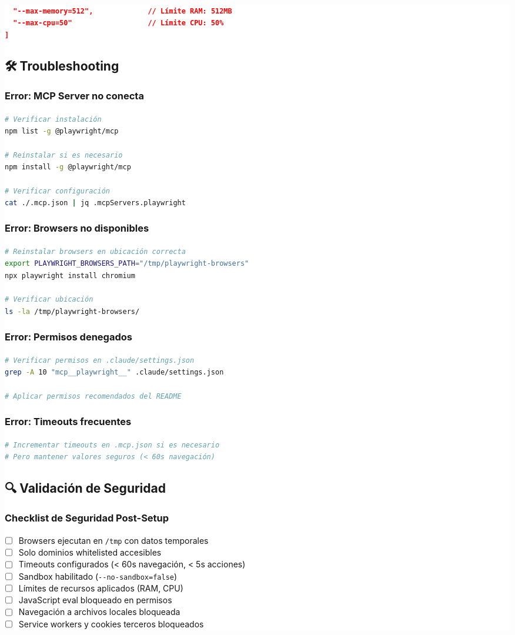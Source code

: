 ```json
  "--max-memory=512",             // Límite RAM: 512MB
  "--max-cpu=50"                  // Límite CPU: 50%
]
```

## 🛠️ Troubleshooting

### Error: MCP Server no conecta
```bash
# Verificar instalación
npm list -g @playwright/mcp

# Reinstalar si es necesario  
npm install -g @playwright/mcp

# Verificar configuración
cat ./.mcp.json | jq .mcpServers.playwright
```

### Error: Browsers no disponibles
```bash
# Reinstalar browsers en ubicación correcta
export PLAYWRIGHT_BROWSERS_PATH="/tmp/playwright-browsers"
npx playwright install chromium

# Verificar ubicación
ls -la /tmp/playwright-browsers/
```

### Error: Permisos denegados
```bash
# Verificar permisos en .claude/settings.json
grep -A 10 "mcp__playwright__" .claude/settings.json

# Aplicar permisos recomendados del README
```

### Error: Timeouts frecuentes
```bash
# Incrementar timeouts en .mcp.json si es necesario
# Pero mantener valores seguros (< 60s navegación)
```

## 🔍 Validación de Seguridad

### Checklist de Seguridad Post-Setup

- [ ] Browsers ejecutan en `/tmp` con datos temporales
- [ ] Solo dominios whitelisted accesibles
- [ ] Timeouts configurados (< 60s navegación, < 5s acciones)  
- [ ] Sandbox habilitado (`--no-sandbox=false`)
- [ ] Límites de recursos aplicados (RAM, CPU)
- [ ] JavaScript eval bloqueado en permisos
- [ ] Navegación a archivos locales bloqueada
- [ ] Service workers y cookies terceros bloqueados
